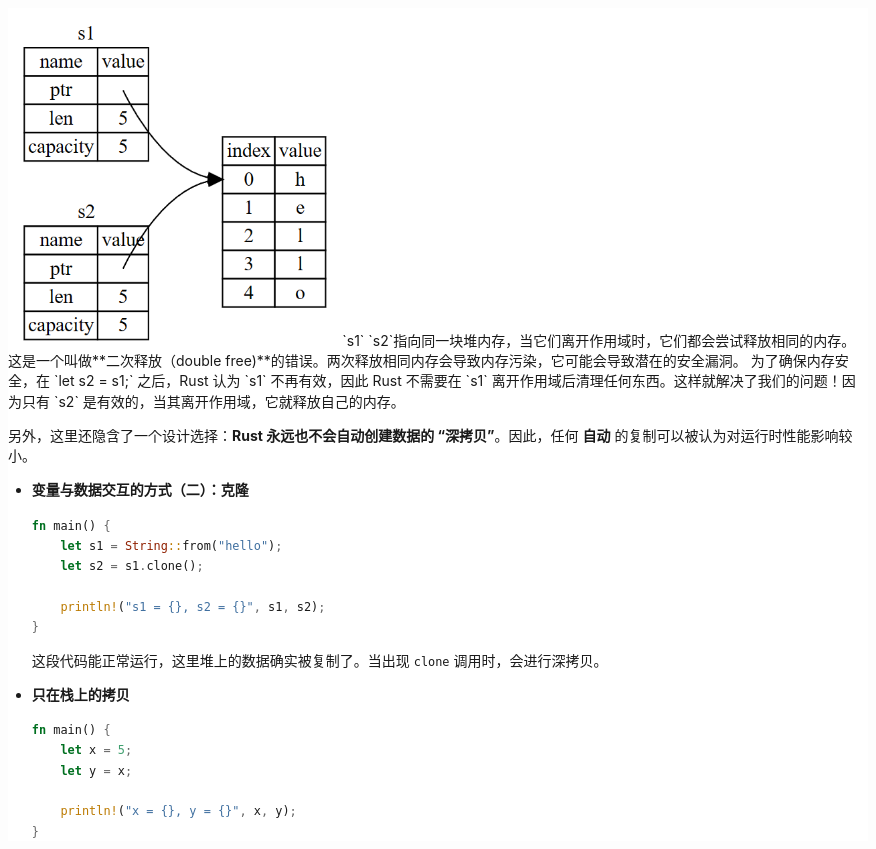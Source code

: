   <img src=".\images\Rust_4-1.png" alt="s1和s2的内存分布" style="zoom: 67%;" />
  `s1` `s2`指向同一块堆内存，当它们离开作用域时，它们都会尝试释放相同的内存。这是一个叫做**二次释放（double free)**的错误。两次释放相同内存会导致内存污染，它可能会导致潜在的安全漏洞。
  为了确保内存安全，在 `let s2 = s1;` 之后，Rust 认为 `s1` 不再有效，因此 Rust 不需要在 `s1` 离开作用域后清理任何东西。这样就解决了我们的问题！因为只有 `s2` 是有效的，当其离开作用域，它就释放自己的内存。

  另外，这里还隐含了一个设计选择：**Rust 永远也不会自动创建数据的 “深拷贝”**。因此，任何 **自动** 的复制可以被认为对运行时性能影响较小。
  
- **变量与数据交互的方式（二）：克隆**  

  ```rust
  fn main() {
      let s1 = String::from("hello");
      let s2 = s1.clone();
  
      println!("s1 = {}, s2 = {}", s1, s2);
  }
  ```

  这段代码能正常运行，这里堆上的数据确实被复制了。当出现 `clone` 调用时，会进行深拷贝。

- **只在栈上的拷贝**  

  ```rust
  fn main() {
      let x = 5;
      let y = x;
  
      println!("x = {}, y = {}", x, y);
  }
  ```
